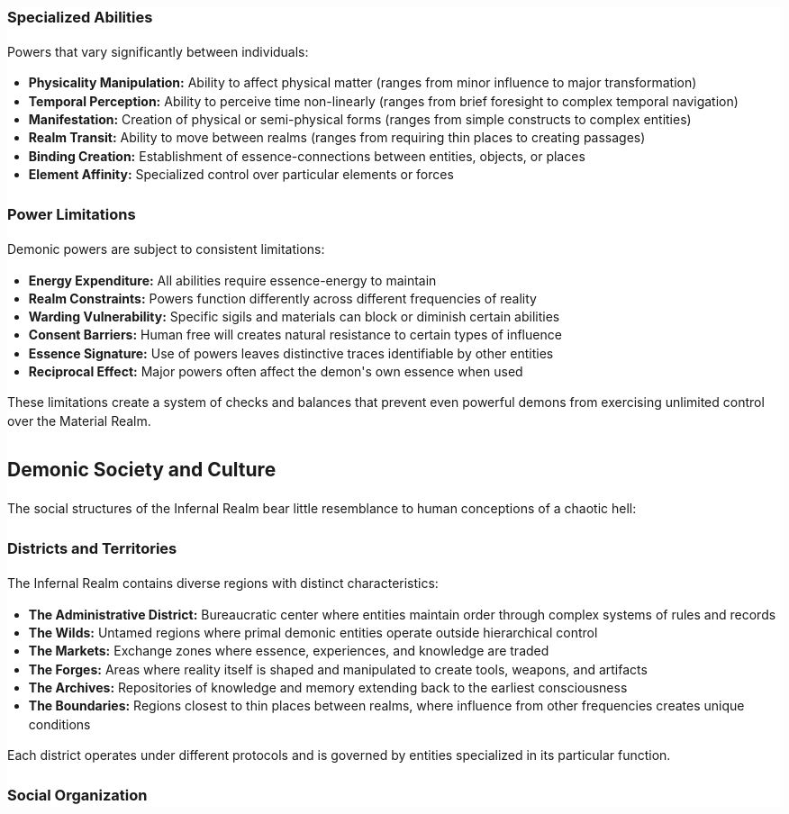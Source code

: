 ### Specialized Abilities

Powers that vary significantly between individuals:

- **Physicality Manipulation:** Ability to affect physical matter (ranges from minor influence to major transformation)
- **Temporal Perception:** Ability to perceive time non-linearly (ranges from brief foresight to complex temporal navigation)
- **Manifestation:** Creation of physical or semi-physical forms (ranges from simple constructs to complex entities)
- **Realm Transit:** Ability to move between realms (ranges from requiring thin places to creating passages)
- **Binding Creation:** Establishment of essence-connections between entities, objects, or places
- **Element Affinity:** Specialized control over particular elements or forces

### Power Limitations

Demonic powers are subject to consistent limitations:

- **Energy Expenditure:** All abilities require essence-energy to maintain
- **Realm Constraints:** Powers function differently across different frequencies of reality
- **Warding Vulnerability:** Specific sigils and materials can block or diminish certain abilities
- **Consent Barriers:** Human free will creates natural resistance to certain types of influence
- **Essence Signature:** Use of powers leaves distinctive traces identifiable by other entities
- **Reciprocal Effect:** Major powers often affect the demon's own essence when used

These limitations create a system of checks and balances that prevent even powerful demons from exercising unlimited control over the Material Realm.

## Demonic Society and Culture

The social structures of the Infernal Realm bear little resemblance to human conceptions of a chaotic hell:

### Districts and Territories

The Infernal Realm contains diverse regions with distinct characteristics:

- **The Administrative District:** Bureaucratic center where entities maintain order through complex systems of rules and records
- **The Wilds:** Untamed regions where primal demonic entities operate outside hierarchical control
- **The Markets:** Exchange zones where essence, experiences, and knowledge are traded
- **The Forges:** Areas where reality itself is shaped and manipulated to create tools, weapons, and artifacts
- **The Archives:** Repositories of knowledge and memory extending back to the earliest consciousness
- **The Boundaries:** Regions closest to thin places between realms, where influence from other frequencies creates unique conditions

Each district operates under different protocols and is governed by entities specialized in its particular function.

### Social Organization

